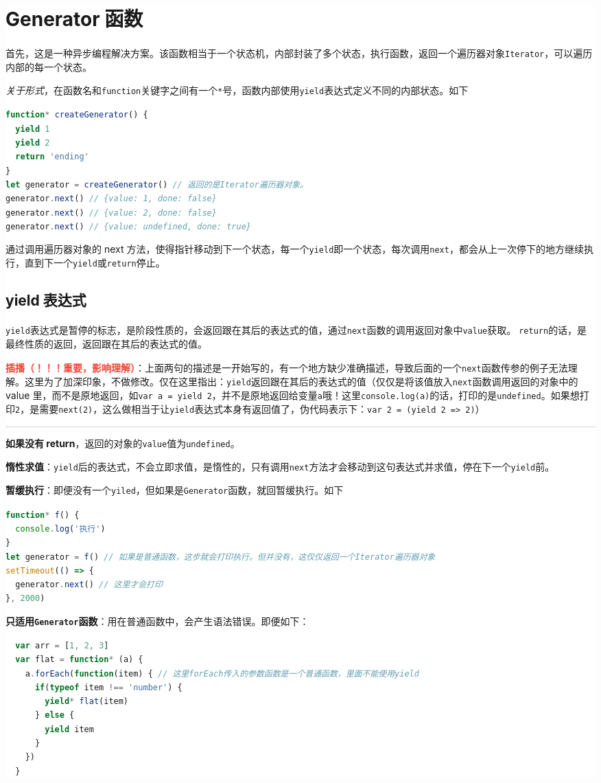 # Generator 函数

首先，这是一种异步编程解决方案。该函数相当于一个状态机，内部封装了多个状态，执行函数，返回一个遍历器对象`Iterator`，可以遍历内部的每一个状态。

_关于形式_，在函数名和`function`关键字之间有一个`*`号，函数内部使用`yield`表达式定义不同的内部状态。如下

```js
function* createGenerator() {
  yield 1
  yield 2
  return 'ending'
}
let generator = createGenerator() // 返回的是Iterator遍历器对象。
generator.next() // {value: 1, done: false}
generator.next() // {value: 2, done: false}
generator.next() // {value: undefined, done: true}
```

通过调用遍历器对象的 next 方法，使得指针移动到下一个状态，每一个`yield`即一个状态，每次调用`next`，都会从上一次停下的地方继续执行，直到下一个`yield`或`return`停止。

## yield 表达式

`yield`表达式是暂停的标志，是阶段性质的，会返回跟在其后的表达式的值，通过`next`函数的调用返回对象中`value`获取。
`return`的话，是最终性质的返回，返回跟在其后的表达式的值。

<span style="color: #f44336; font-size: 14px; font-weight: bold;">插播（！！！重要，影响理解）</span>：上面两句的描述是一开始写的，有一个地方缺少准确描述，导致后面的一个`next`函数传参的例子无法理解。这里为了加深印象，不做修改。仅在这里指出：`yield`返回跟在其后的表达式的值（仅仅是将该值放入`next`函数调用返回的对象中的 value 里，而不是原地返回，如`var a = yield 2`，并不是原地返回给变量`a`哦！这里`console.log(a)`的话，打印的是`undefined`。如果想打印`2`，是需要`next(2)`，这么做相当于让`yield`表达式本身有返回值了，伪代码表示下：`var 2 = (yield 2 => 2)`）

<p style="border-bottom: 1px solid #d4d4d4;"></p>

**如果没有 return**，返回的对象的`value`值为`undefined`。

**惰性求值**：`yield`后的表达式，不会立即求值，是惰性的，只有调用`next`方法才会移动到这句表达式并求值，停在下一个`yield`前。

**暂缓执行**：即便没有一个`yiled`，但如果是`Generator`函数，就回暂缓执行。如下

```js
function* f() {
  console.log('执行')
}
let generator = f() // 如果是普通函数，这步就会打印执行。但并没有，这仅仅返回一个Iterator遍历器对象
setTimeout(() => {
  generator.next() // 这里才会打印
}, 2000)
```

**只适用`Generator`函数**：用在普通函数中，会产生语法错误。即便如下：

```js
  var arr = [1, 2, 3]
  var flat = function* (a) {
    a.forEach(function(item) { // 这里forEach传入的参数函数是一个普通函数，里面不能使用yield
      if(typeof item !== 'number') {
        yield* flat(item)
      } else {
        yield item
      }
    })
  }
```
